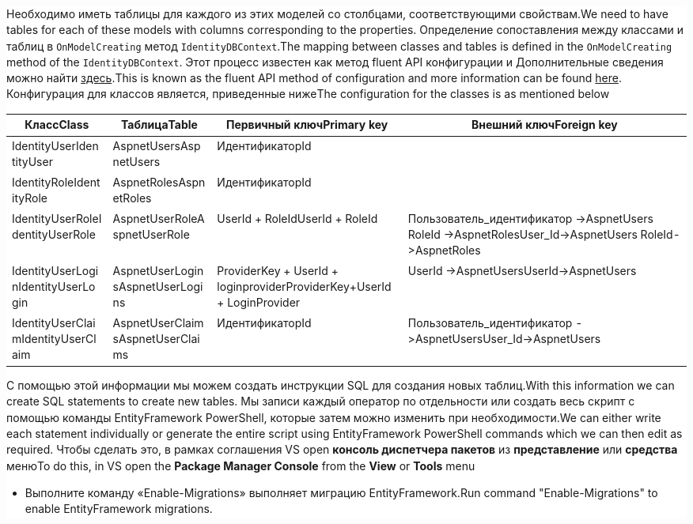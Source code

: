 <span data-ttu-id="0fb92-204">Необходимо иметь таблицы для каждого из этих моделей со столбцами, соответствующими свойствам.</span><span class="sxs-lookup"><span data-stu-id="0fb92-204">We need to have tables for each of these models with columns corresponding to the properties.</span></span> <span data-ttu-id="0fb92-205">Определение сопоставления между классами и таблиц в `OnModelCreating` метод `IdentityDBContext`.</span><span class="sxs-lookup"><span data-stu-id="0fb92-205">The mapping between classes and tables is defined in the `OnModelCreating` method of the `IdentityDBContext`.</span></span> <span data-ttu-id="0fb92-206">Этот процесс известен как метод fluent API конфигурации и Дополнительные сведения можно найти [здесь](https://msdn.microsoft.com/data/jj591617.aspx).</span><span class="sxs-lookup"><span data-stu-id="0fb92-206">This is known as the fluent API method of configuration and more information can be found [here](https://msdn.microsoft.com/data/jj591617.aspx).</span></span> <span data-ttu-id="0fb92-207">Конфигурация для классов является, приведенные ниже</span><span class="sxs-lookup"><span data-stu-id="0fb92-207">The configuration for the classes is as mentioned below</span></span>

| <span data-ttu-id="0fb92-208">**Класс**</span><span class="sxs-lookup"><span data-stu-id="0fb92-208">**Class**</span></span> | <span data-ttu-id="0fb92-209">**Таблица**</span><span class="sxs-lookup"><span data-stu-id="0fb92-209">**Table**</span></span> | <span data-ttu-id="0fb92-210">**Первичный ключ**</span><span class="sxs-lookup"><span data-stu-id="0fb92-210">**Primary key**</span></span> | <span data-ttu-id="0fb92-211">**Внешний ключ**</span><span class="sxs-lookup"><span data-stu-id="0fb92-211">**Foreign key**</span></span> |
| --- | --- | --- | --- |
| <span data-ttu-id="0fb92-212">IdentityUser</span><span class="sxs-lookup"><span data-stu-id="0fb92-212">IdentityUser</span></span> | <span data-ttu-id="0fb92-213">AspnetUsers</span><span class="sxs-lookup"><span data-stu-id="0fb92-213">AspnetUsers</span></span> | <span data-ttu-id="0fb92-214">Идентификатор</span><span class="sxs-lookup"><span data-stu-id="0fb92-214">Id</span></span> |  |
| <span data-ttu-id="0fb92-215">IdentityRole</span><span class="sxs-lookup"><span data-stu-id="0fb92-215">IdentityRole</span></span> | <span data-ttu-id="0fb92-216">AspnetRoles</span><span class="sxs-lookup"><span data-stu-id="0fb92-216">AspnetRoles</span></span> | <span data-ttu-id="0fb92-217">Идентификатор</span><span class="sxs-lookup"><span data-stu-id="0fb92-217">Id</span></span> |  |
| <span data-ttu-id="0fb92-218">IdentityUserRole</span><span class="sxs-lookup"><span data-stu-id="0fb92-218">IdentityUserRole</span></span> | <span data-ttu-id="0fb92-219">AspnetUserRole</span><span class="sxs-lookup"><span data-stu-id="0fb92-219">AspnetUserRole</span></span> | <span data-ttu-id="0fb92-220">UserId + RoleId</span><span class="sxs-lookup"><span data-stu-id="0fb92-220">UserId + RoleId</span></span> | <span data-ttu-id="0fb92-221">Пользователь\_идентификатор -&gt;AspnetUsers RoleId -&gt;AspnetRoles</span><span class="sxs-lookup"><span data-stu-id="0fb92-221">User\_Id-&gt;AspnetUsers RoleId-&gt;AspnetRoles</span></span> |
| <span data-ttu-id="0fb92-222">IdentityUserLogin</span><span class="sxs-lookup"><span data-stu-id="0fb92-222">IdentityUserLogin</span></span> | <span data-ttu-id="0fb92-223">AspnetUserLogins</span><span class="sxs-lookup"><span data-stu-id="0fb92-223">AspnetUserLogins</span></span> | <span data-ttu-id="0fb92-224">ProviderKey + UserId + loginprovider</span><span class="sxs-lookup"><span data-stu-id="0fb92-224">ProviderKey+UserId + LoginProvider</span></span> | <span data-ttu-id="0fb92-225">UserId -&gt;AspnetUsers</span><span class="sxs-lookup"><span data-stu-id="0fb92-225">UserId-&gt;AspnetUsers</span></span> |
| <span data-ttu-id="0fb92-226">IdentityUserClaim</span><span class="sxs-lookup"><span data-stu-id="0fb92-226">IdentityUserClaim</span></span> | <span data-ttu-id="0fb92-227">AspnetUserClaims</span><span class="sxs-lookup"><span data-stu-id="0fb92-227">AspnetUserClaims</span></span> | <span data-ttu-id="0fb92-228">Идентификатор</span><span class="sxs-lookup"><span data-stu-id="0fb92-228">Id</span></span> | <span data-ttu-id="0fb92-229">Пользователь\_идентификатор -&gt;AspnetUsers</span><span class="sxs-lookup"><span data-stu-id="0fb92-229">User\_Id-&gt;AspnetUsers</span></span> |

<span data-ttu-id="0fb92-230">С помощью этой информации мы можем создать инструкции SQL для создания новых таблиц.</span><span class="sxs-lookup"><span data-stu-id="0fb92-230">With this information we can create SQL statements to create new tables.</span></span> <span data-ttu-id="0fb92-231">Мы записи каждый оператор по отдельности или создать весь скрипт с помощью команды EntityFramework PowerShell, которые затем можно изменить при необходимости.</span><span class="sxs-lookup"><span data-stu-id="0fb92-231">We can either write each statement individually or generate the entire script using EntityFramework PowerShell commands which we can then edit as required.</span></span> <span data-ttu-id="0fb92-232">Чтобы сделать это, в рамках соглашения VS open **консоль диспетчера пакетов** из **представление** или **средства** меню</span><span class="sxs-lookup"><span data-stu-id="0fb92-232">To do this, in VS open the **Package Manager Console** from the **View** or **Tools** menu</span></span>

- <span data-ttu-id="0fb92-233">Выполните команду «Enable-Migrations» выполняет миграцию EntityFramework.</span><span class="sxs-lookup"><span data-stu-id="0fb92-233">Run command "Enable-Migrations" to enable EntityFramework migrations.</span></span>